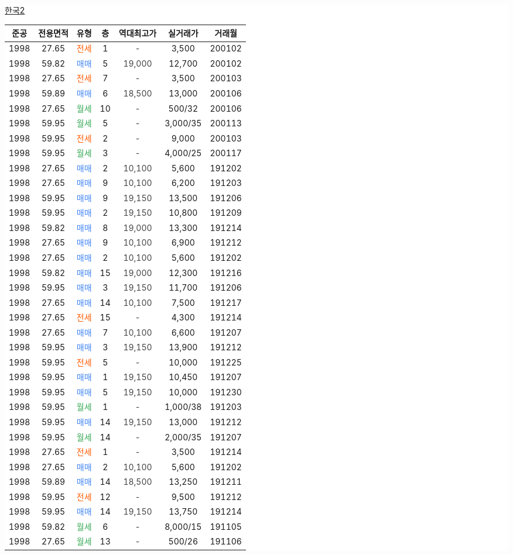 
[한국2](https://search.naver.com/search.naver?query=%EA%B2%BD%EC%83%81%EB%82%A8%EB%8F%84+%EA%B9%80%ED%95%B4%EC%8B%9C+%EC%99%B8%EB%8F%99+%ED%95%9C%EA%B5%AD2)

|준공|전용면적|유형|층|역대최고가|실거래가|거래월|
|:---:|:---:|:---:|:---:|:---:|:---:|:---:|
|1998|27.65|<span style="color:#ff5a00">전세</span>|1|<span style="color:#444444">-</span>|3,500|200102|
|1998|59.82|<span style="color:#4285f3">매매</span>|5|<span style="color:#444444">19,000</span>|12,700|200102|
|1998|27.65|<span style="color:#ff5a00">전세</span>|7|<span style="color:#444444">-</span>|3,500|200103|
|1998|59.89|<span style="color:#4285f3">매매</span>|6|<span style="color:#444444">18,500</span>|13,000|200106|
|1998|27.65|<span style="color:#34a853">월세</span>|10|<span style="color:#444444">-</span>|500/32|200106|
|1998|59.95|<span style="color:#34a853">월세</span>|5|<span style="color:#444444">-</span>|3,000/35|200113|
|1998|59.95|<span style="color:#ff5a00">전세</span>|2|<span style="color:#444444">-</span>|9,000|200103|
|1998|59.95|<span style="color:#34a853">월세</span>|3|<span style="color:#444444">-</span>|4,000/25|200117|
|1998|27.65|<span style="color:#4285f3">매매</span>|2|<span style="color:#444444">10,100</span>|5,600|191202|
|1998|27.65|<span style="color:#4285f3">매매</span>|9|<span style="color:#444444">10,100</span>|6,200|191203|
|1998|59.95|<span style="color:#4285f3">매매</span>|9|<span style="color:#444444">19,150</span>|13,500|191206|
|1998|59.95|<span style="color:#4285f3">매매</span>|2|<span style="color:#444444">19,150</span>|10,800|191209|
|1998|59.82|<span style="color:#4285f3">매매</span>|8|<span style="color:#444444">19,000</span>|13,300|191214|
|1998|27.65|<span style="color:#4285f3">매매</span>|9|<span style="color:#444444">10,100</span>|6,900|191212|
|1998|27.65|<span style="color:#4285f3">매매</span>|2|<span style="color:#444444">10,100</span>|5,600|191202|
|1998|59.82|<span style="color:#4285f3">매매</span>|15|<span style="color:#444444">19,000</span>|12,300|191216|
|1998|59.95|<span style="color:#4285f3">매매</span>|3|<span style="color:#444444">19,150</span>|11,700|191206|
|1998|27.65|<span style="color:#4285f3">매매</span>|14|<span style="color:#444444">10,100</span>|7,500|191217|
|1998|27.65|<span style="color:#ff5a00">전세</span>|15|<span style="color:#444444">-</span>|4,300|191214|
|1998|27.65|<span style="color:#4285f3">매매</span>|7|<span style="color:#444444">10,100</span>|6,600|191207|
|1998|59.95|<span style="color:#4285f3">매매</span>|3|<span style="color:#444444">19,150</span>|13,900|191212|
|1998|59.95|<span style="color:#ff5a00">전세</span>|5|<span style="color:#444444">-</span>|10,000|191225|
|1998|59.95|<span style="color:#4285f3">매매</span>|1|<span style="color:#444444">19,150</span>|10,450|191207|
|1998|59.95|<span style="color:#4285f3">매매</span>|5|<span style="color:#444444">19,150</span>|10,000|191230|
|1998|59.95|<span style="color:#34a853">월세</span>|1|<span style="color:#444444">-</span>|1,000/38|191203|
|1998|59.95|<span style="color:#4285f3">매매</span>|14|<span style="color:#444444">19,150</span>|13,000|191212|
|1998|59.95|<span style="color:#34a853">월세</span>|14|<span style="color:#444444">-</span>|2,000/35|191207|
|1998|27.65|<span style="color:#ff5a00">전세</span>|1|<span style="color:#444444">-</span>|3,500|191214|
|1998|27.65|<span style="color:#4285f3">매매</span>|2|<span style="color:#444444">10,100</span>|5,600|191202|
|1998|59.89|<span style="color:#4285f3">매매</span>|14|<span style="color:#444444">18,500</span>|13,250|191211|
|1998|59.95|<span style="color:#ff5a00">전세</span>|12|<span style="color:#444444">-</span>|9,500|191212|
|1998|59.95|<span style="color:#4285f3">매매</span>|14|<span style="color:#444444">19,150</span>|13,750|191214|
|1998|59.82|<span style="color:#34a853">월세</span>|6|<span style="color:#444444">-</span>|8,000/15|191105|
|1998|27.65|<span style="color:#34a853">월세</span>|13|<span style="color:#444444">-</span>|500/26|191106|